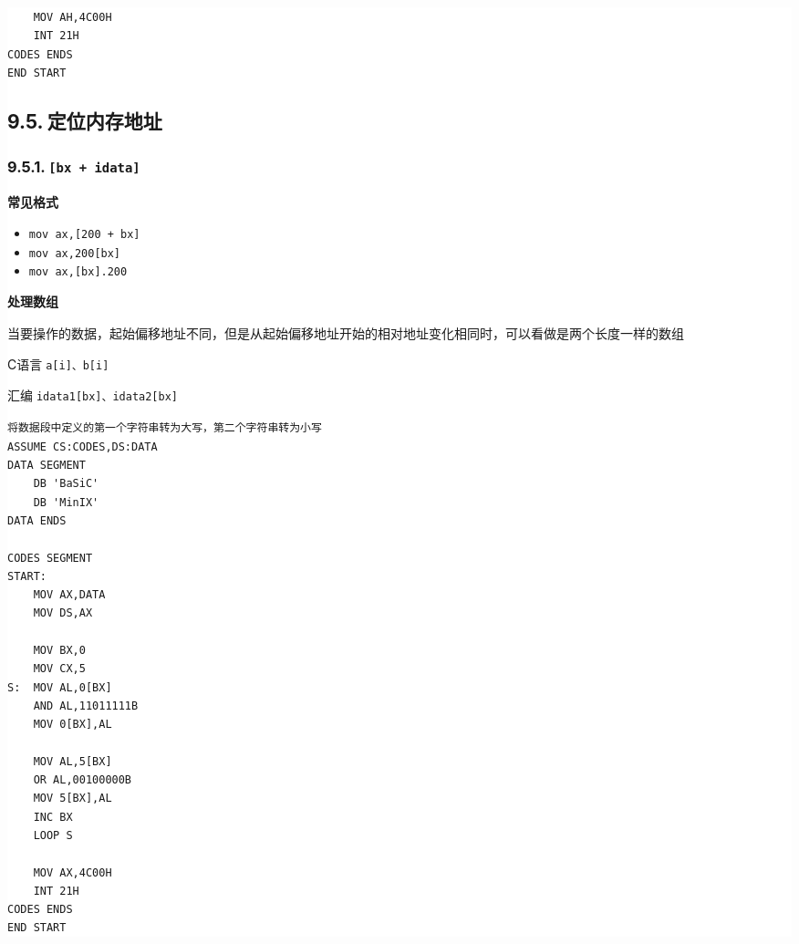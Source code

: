 ```
    MOV AH,4C00H
    INT 21H
CODES ENDS
END START
```

## 9.5. 定位内存地址

### 9.5.1. `[bx + idata]`

**常见格式**

* `mov ax,[200 + bx]`
* `mov ax,200[bx]`
* `mov ax,[bx].200`

**处理数组**

当要操作的数据，起始偏移地址不同，但是从起始偏移地址开始的相对地址变化相同时，可以看做是两个长度一样的数组

C语言 `a[i]、b[i]`

汇编 `idata1[bx]、idata2[bx]`

```
将数据段中定义的第一个字符串转为大写，第二个字符串转为小写
ASSUME CS:CODES,DS:DATA
DATA SEGMENT
	DB 'BaSiC'
	DB 'MinIX'
DATA ENDS

CODES SEGMENT
START:
	MOV AX,DATA
	MOV DS,AX
	
	MOV BX,0
	MOV CX,5
S:	MOV AL,0[BX]
	AND AL,11011111B
	MOV 0[BX],AL
	
	MOV AL,5[BX]
	OR AL,00100000B
	MOV 5[BX],AL
	INC BX
	LOOP S
	
	MOV AX,4C00H
	INT 21H
CODES ENDS
END START
```
